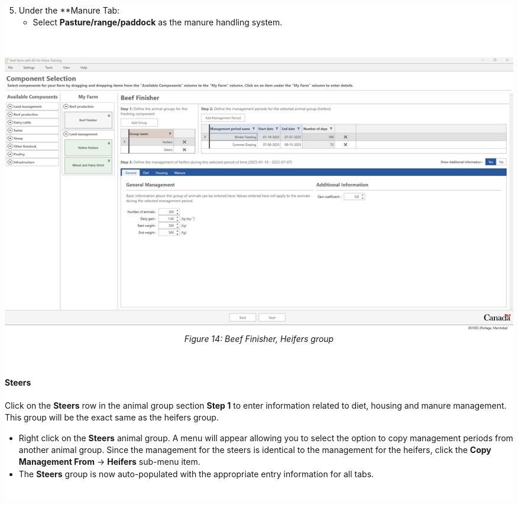 5. Under the **Manure Tab:
    * Select **Pasture/range/paddock** as the manure handling system.

<br>

<p align="center">
    <img src="../../Images/Training/AnaerobicDigestion/Figure14.png" alt="Figure 14" width="950"/>
    <br>
    <em>Figure 14: Beef Finisher, Heifers group</em>
</p>

<br> 


#### Steers

Click on the **Steers** row in the animal group section **Step 1** to enter information related to diet, housing and manure management. This group will be the exact same as the heifers group.

- Right click on the **Steers** animal group. A menu will appear allowing you to select the option to copy management periods from another animal group. Since the management for the steers is identical to the management for the heifers, click the **Copy Management From** -> **Heifers** sub-menu item.
- The **Steers** group is now auto-populated with the appropriate entry information for all tabs.

<br>

<p align="center">